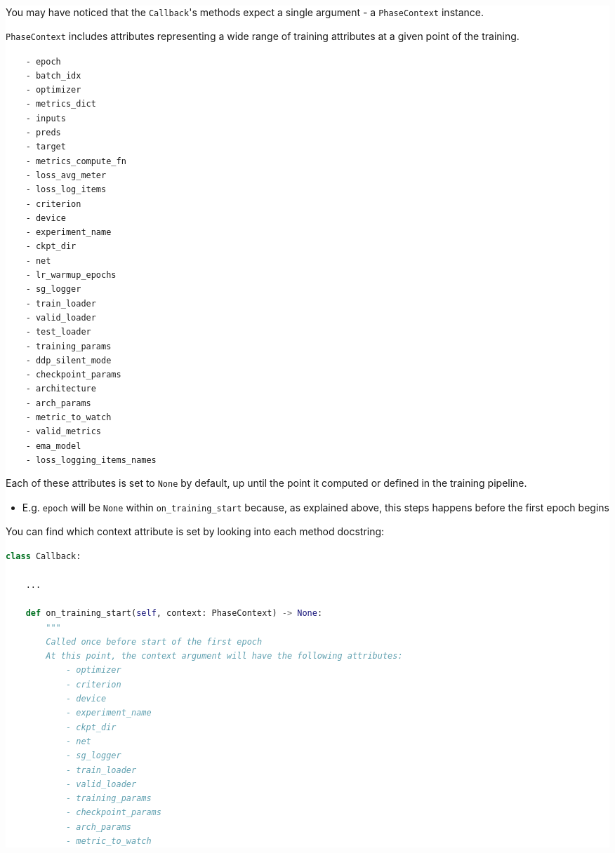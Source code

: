 You may have noticed that the `Callback`'s methods expect a single argument - a `PhaseContext` instance.

`PhaseContext` includes attributes representing a wide range of training attributes at a given point of the training.

```
    - epoch
    - batch_idx
    - optimizer
    - metrics_dict
    - inputs
    - preds
    - target
    - metrics_compute_fn
    - loss_avg_meter
    - loss_log_items
    - criterion
    - device
    - experiment_name
    - ckpt_dir
    - net
    - lr_warmup_epochs
    - sg_logger
    - train_loader
    - valid_loader
    - test_loader
    - training_params
    - ddp_silent_mode
    - checkpoint_params
    - architecture
    - arch_params
    - metric_to_watch
    - valid_metrics
    - ema_model
    - loss_logging_items_names
```

Each of these attributes is set to `None` by default, up until the point it computed or defined in the training pipeline.
- E.g. `epoch` will be `None` within `on_training_start` because, as explained above, this steps happens before the first epoch begins

You can find which context attribute is set by looking into each method docstring:
```python
class Callback:
    
    ...
    
    def on_training_start(self, context: PhaseContext) -> None:
        """
        Called once before start of the first epoch
        At this point, the context argument will have the following attributes:
            - optimizer
            - criterion
            - device
            - experiment_name
            - ckpt_dir
            - net
            - sg_logger
            - train_loader
            - valid_loader
            - training_params
            - checkpoint_params
            - arch_params
            - metric_to_watch
```